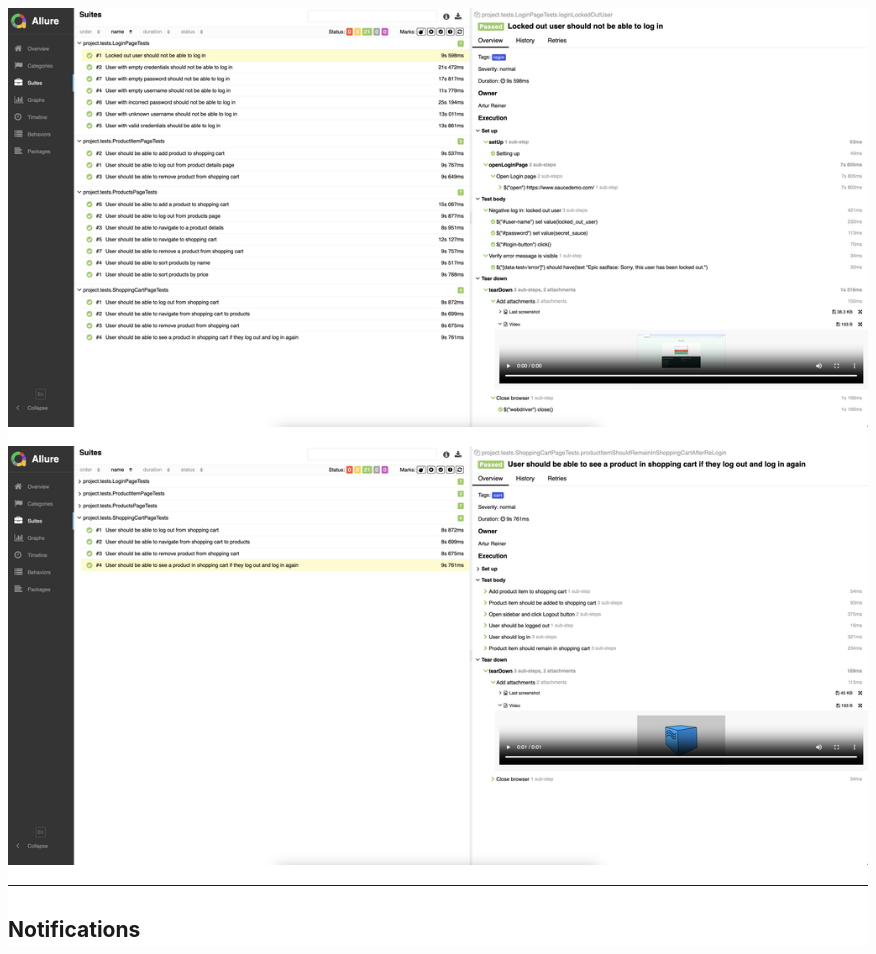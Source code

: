 <p align="center"><img title="Allure Overview Dashboard" src="media/screens/allure3.png" alt="allure pic. 3"></p>  
<p align="center"><img title="Allure Overview Dashboard" src="media/screens/allure4.png" alt="allure pic. 4"></p>  

---

## Notifications
